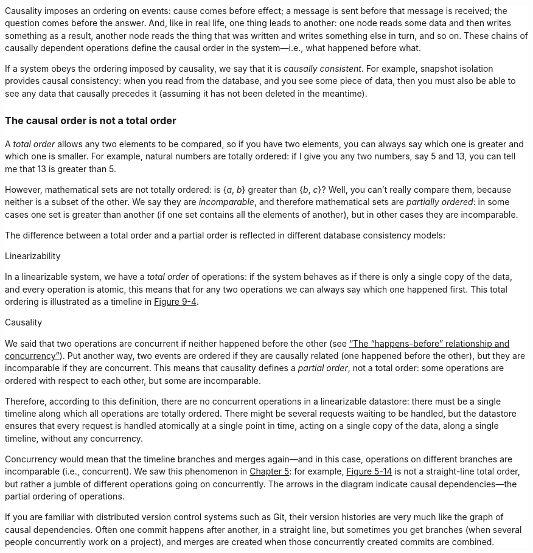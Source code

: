 Causality imposes an ordering on events: cause comes before effect; a message is sent before that message is received; the question comes before the answer. And, like in real life, one thing leads to another: one node reads some data and then writes something as a result, another node reads the thing that was written and writes something else in turn, and so on. These chains of causally dependent operations define the causal order in the system—i.e., what happened before what.

If a system obeys the ordering imposed by causality, we say that it is *causally consistent*. For example, snapshot isolation provides causal consistency: when you read from the database, and you see some piece of data, then you must also be able to see any data that causally precedes it (assuming it has not been deleted in the meantime).

### The causal order is not a total order

A *total order* allows any two elements to be compared, so if you have two elements, you can always say which one is greater and which one is smaller. For example, natural numbers are totally ordered: if I give you any two numbers, say 5 and 13, you can tell me that 13 is greater than 5.

However, mathematical sets are not totally ordered: is {*a*, *b*} greater than {*b*, *c*}? Well, you can’t really compare them, because neither is a subset of the other. We say they are *incomparable*, and therefore mathematical sets are *partially ordered*: in some cases one set is greater than another (if one set contains all the elements of another), but in other cases they are incomparable.

The difference between a total order and a partial order is reflected in different database consistency models:

Linearizability

In a linearizable system, we have a *total order* of operations: if the system behaves as if there is only a single copy of the data, and every operation is atomic, this means that for any two operations we can always say which one happened first. This total ordering is illustrated as a timeline in [Figure 9-4](#fig_consistency_linearizability_3).

Causality

We said that two operations are concurrent if neither happened before the other (see [“The “happens-before” relationship and concurrency”](ch05.md)). Put another way, two events are ordered if they are causally related (one happened before the other), but they are incomparable if they are concurrent. This means that causality defines a *partial order*, not a total order: some operations are ordered with respect to each other, but some are incomparable.

Therefore, according to this definition, there are no concurrent operations in a linearizable datastore: there must be a single timeline along which all operations are totally ordered. There might be several requests waiting to be handled, but the datastore ensures that every request is handled atomically at a single point in time, acting on a single copy of the data, along a single timeline, without any concurrency.

Concurrency would mean that the timeline branches and merges again—and in this case, operations on different branches are incomparable (i.e., concurrent). We saw this phenomenon in [Chapter 5](ch05.md): for example, [Figure 5-14](ch05.md) is not a straight-line total order, but rather a jumble of different operations going on concurrently. The arrows in the diagram indicate causal dependencies—the partial ordering of operations.

If you are familiar with distributed version control systems such as Git, their version histories are very much like the graph of causal dependencies. Often one commit happens after another, in a straight line, but sometimes you get branches (when several people concurrently work on a project), and merges are created when those concurrently created commits are combined.
